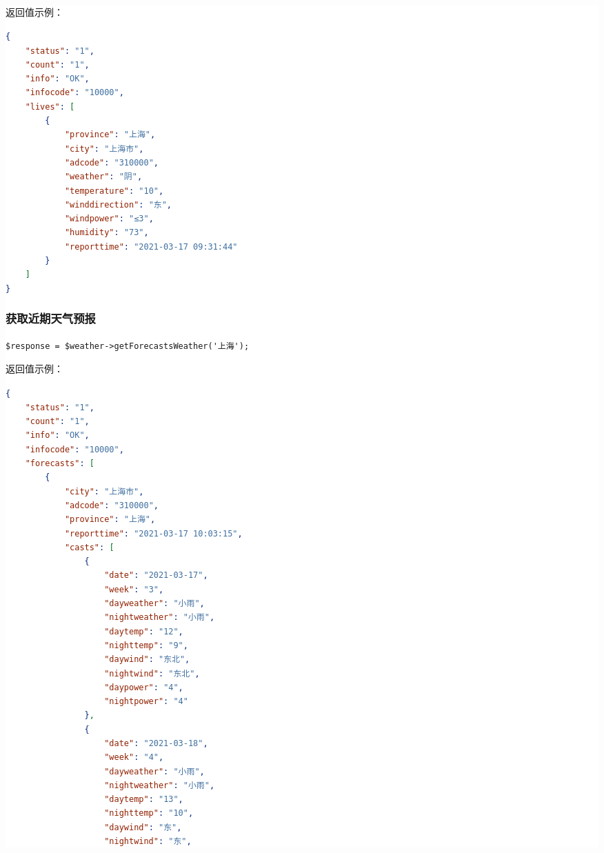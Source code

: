 返回值示例：

```json
{
    "status": "1",
    "count": "1",
    "info": "OK",
    "infocode": "10000",
    "lives": [
        {
            "province": "上海",
            "city": "上海市",
            "adcode": "310000",
            "weather": "阴",
            "temperature": "10",
            "winddirection": "东",
            "windpower": "≤3",
            "humidity": "73",
            "reporttime": "2021-03-17 09:31:44"
        }
    ]
}
```

### 获取近期天气预报

```
$response = $weather->getForecastsWeather('上海');
```

返回值示例：

```json
{
    "status": "1",
    "count": "1",
    "info": "OK",
    "infocode": "10000",
    "forecasts": [
        {
            "city": "上海市",
            "adcode": "310000",
            "province": "上海",
            "reporttime": "2021-03-17 10:03:15",
            "casts": [
                {
                    "date": "2021-03-17",
                    "week": "3",
                    "dayweather": "小雨",
                    "nightweather": "小雨",
                    "daytemp": "12",
                    "nighttemp": "9",
                    "daywind": "东北",
                    "nightwind": "东北",
                    "daypower": "4",
                    "nightpower": "4"
                },
                {
                    "date": "2021-03-18",
                    "week": "4",
                    "dayweather": "小雨",
                    "nightweather": "小雨",
                    "daytemp": "13",
                    "nighttemp": "10",
                    "daywind": "东",
                    "nightwind": "东",
```